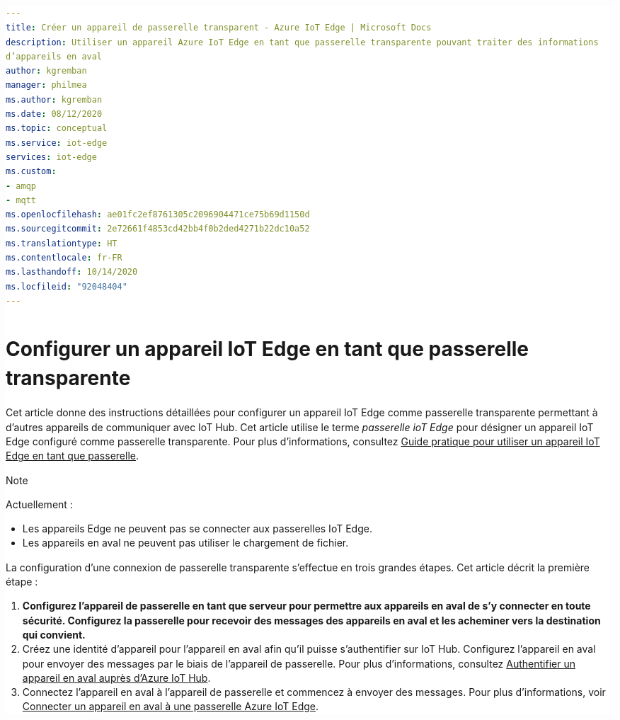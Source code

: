 ```yaml
---
title: Créer un appareil de passerelle transparent - Azure IoT Edge | Microsoft Docs
description: Utiliser un appareil Azure IoT Edge en tant que passerelle transparente pouvant traiter des informations d’appareils en aval
author: kgremban
manager: philmea
ms.author: kgremban
ms.date: 08/12/2020
ms.topic: conceptual
ms.service: iot-edge
services: iot-edge
ms.custom:
- amqp
- mqtt
ms.openlocfilehash: ae01fc2ef8761305c2096904471ce75b69d1150d
ms.sourcegitcommit: 2e72661f4853cd42bb4f0b2ded4271b22dc10a52
ms.translationtype: HT
ms.contentlocale: fr-FR
ms.lasthandoff: 10/14/2020
ms.locfileid: "92048404"
---
```

# <a name="configure-an-iot-edge-device-to-act-as-a-transparent-gateway"></a>Configurer un appareil IoT Edge en tant que passerelle transparente

Cet article donne des instructions détaillées pour configurer un appareil IoT Edge comme passerelle transparente permettant à d’autres appareils de communiquer avec IoT Hub. Cet article utilise le terme *passerelle ioT Edge* pour désigner un appareil IoT Edge configuré comme passerelle transparente. Pour plus d’informations, consultez [Guide pratique pour utiliser un appareil IoT Edge en tant que passerelle](./iot-edge-as-gateway.md).

>[!NOTE]
>Actuellement :
>
> * Les appareils Edge ne peuvent pas se connecter aux passerelles IoT Edge.
> * Les appareils en aval ne peuvent pas utiliser le chargement de fichier.

La configuration d’une connexion de passerelle transparente s’effectue en trois grandes étapes. Cet article décrit la première étape :

1. **Configurez l’appareil de passerelle en tant que serveur pour permettre aux appareils en aval de s’y connecter en toute sécurité. Configurez la passerelle pour recevoir des messages des appareils en aval et les acheminer vers la destination qui convient.**
2. Créez une identité d’appareil pour l’appareil en aval afin qu’il puisse s’authentifier sur IoT Hub. Configurez l’appareil en aval pour envoyer des messages par le biais de l’appareil de passerelle. Pour plus d’informations, consultez [Authentifier un appareil en aval auprès d’Azure IoT Hub](how-to-authenticate-downstream-device.md).
3. Connectez l’appareil en aval à l’appareil de passerelle et commencez à envoyer des messages. Pour plus d’informations, voir [Connecter un appareil en aval à une passerelle Azure IoT Edge](how-to-connect-downstream-device.md).
